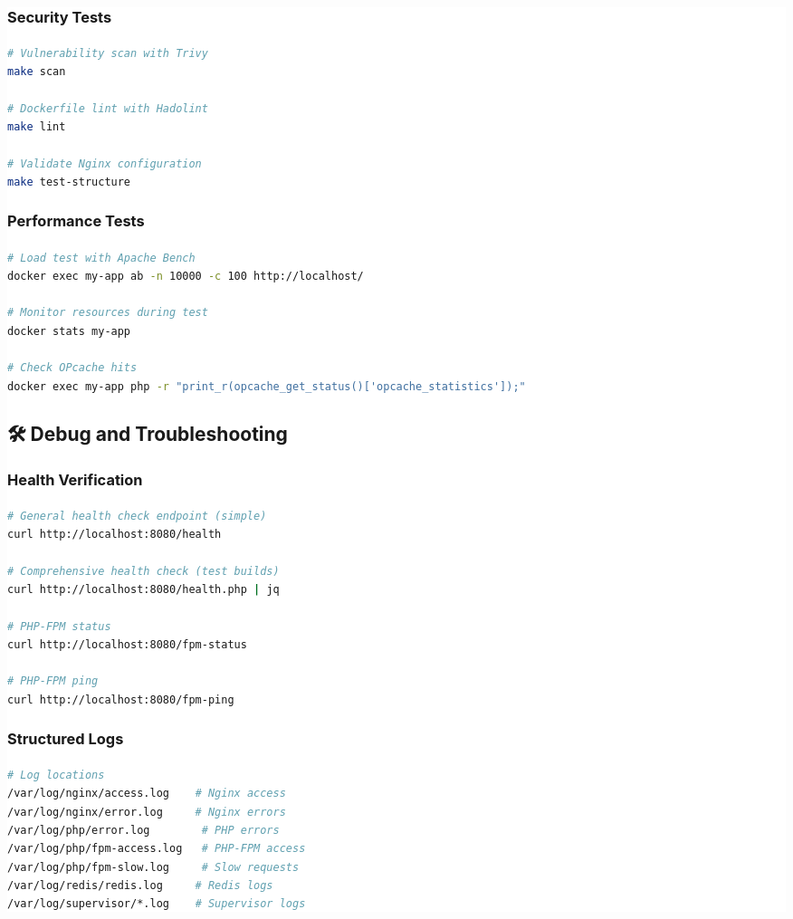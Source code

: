 ### Security Tests

```bash
# Vulnerability scan with Trivy
make scan

# Dockerfile lint with Hadolint
make lint

# Validate Nginx configuration
make test-structure
```

### Performance Tests

```bash
# Load test with Apache Bench
docker exec my-app ab -n 10000 -c 100 http://localhost/

# Monitor resources during test
docker stats my-app

# Check OPcache hits
docker exec my-app php -r "print_r(opcache_get_status()['opcache_statistics']);"
```

## 🛠 Debug and Troubleshooting

### Health Verification

```bash
# General health check endpoint (simple)
curl http://localhost:8080/health

# Comprehensive health check (test builds)
curl http://localhost:8080/health.php | jq

# PHP-FPM status
curl http://localhost:8080/fpm-status

# PHP-FPM ping
curl http://localhost:8080/fpm-ping
```

### Structured Logs

```bash
# Log locations
/var/log/nginx/access.log    # Nginx access
/var/log/nginx/error.log     # Nginx errors
/var/log/php/error.log        # PHP errors
/var/log/php/fpm-access.log   # PHP-FPM access
/var/log/php/fpm-slow.log     # Slow requests
/var/log/redis/redis.log     # Redis logs
/var/log/supervisor/*.log    # Supervisor logs
```
